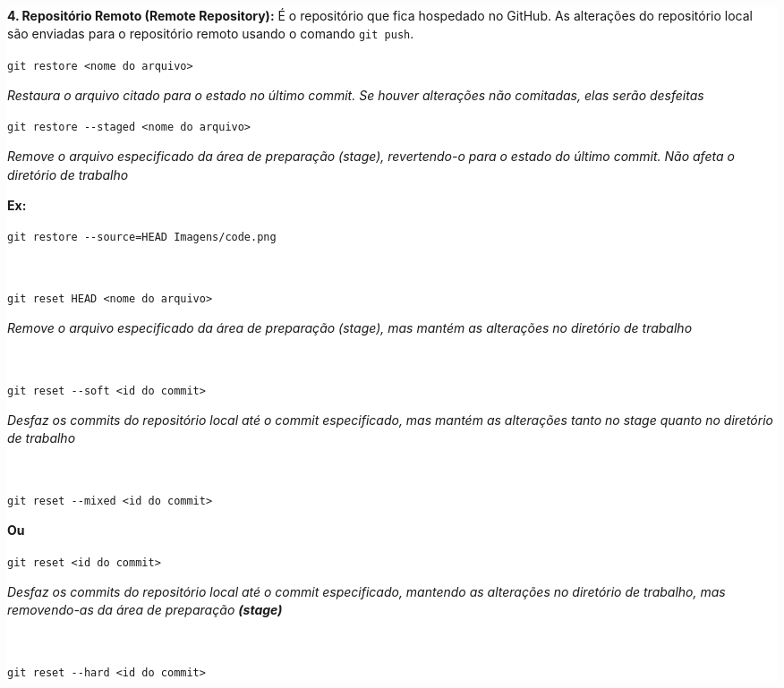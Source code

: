 **4. Repositório Remoto (Remote Repository):** É o repositório que fica hospedado no GitHub. As alterações do repositório local são enviadas para o repositório remoto usando o comando `git push`.


```
git restore <nome do arquivo>
```

_Restaura o arquivo citado para o estado no último commit. Se houver alterações não comitadas, elas serão desfeitas_


```
git restore --staged <nome do arquivo>
```

_Remove o arquivo especificado da área de preparação (stage), revertendo-o para o estado do último commit. Não afeta o diretório de trabalho_

**Ex:**

```
git restore --source=HEAD Imagens/code.png
```

<br>

```
git reset HEAD <nome do arquivo>
```

_Remove o arquivo especificado da área de preparação (stage), mas mantém as alterações no diretório de trabalho_

<br>

```
git reset --soft <id do commit>
```

_Desfaz os commits do repositório local até o commit especificado, mas mantém as alterações tanto no stage quanto no diretório de trabalho_

<br>

```
git reset --mixed <id do commit>
```

**Ou**

```
git reset <id do commit>
```

_Desfaz os commits do repositório local até o commit especificado, mantendo as alterações no diretório de trabalho, mas removendo-as da área de preparação **(stage)**_

<br>

```
git reset --hard <id do commit>
```
